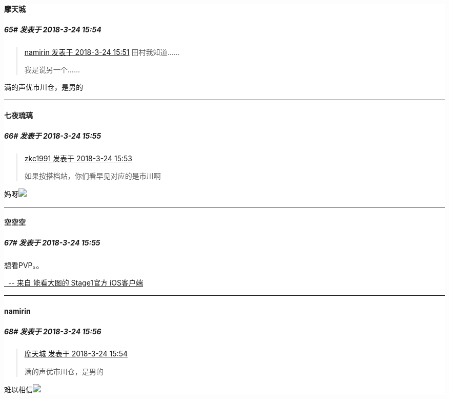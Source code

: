 ####  摩天城  
##### 65#       发表于 2018-3-24 15:54



<blockquote><a href="httphttps://bbs.saraba1st.com/2b/forum.php?mod=redirect&amp;goto=findpost&amp;pid=38956193&amp;ptid=1590350" target="_blank">namirin 发表于 2018-3-24 15:51</a>
田村我知道......

我是说另一个......</blockquote>
满的声优市川仓，是男的







-----

####  七夜琉璃  
##### 66#       发表于 2018-3-24 15:55



<blockquote><a href="httphttps://bbs.saraba1st.com/2b/forum.php?mod=redirect&amp;goto=findpost&amp;pid=38956209&amp;ptid=1590350" target="_blank">zkc1991 发表于 2018-3-24 15:53</a>

如果按搭档站，你们看早见对应的是市川啊</blockquote>
妈呀<img src="https://static.saraba1st.com/image/smiley/face2017/105.png" referrerpolicy="no-referrer">







-----

####  空空空  
##### 67#       发表于 2018-3-24 15:55




想看PVP。。

[  -- 来自 能看大图的 Stage1官方 iOS客户端](https://itunes.apple.com/fi/app/saraba1st/id1221237470?mt=8)







-----

####  namirin  
##### 68#       发表于 2018-3-24 15:56



<blockquote><a href="httphttps://bbs.saraba1st.com/2b/forum.php?mod=redirect&amp;goto=findpost&amp;pid=38956233&amp;ptid=1590350" target="_blank">摩天城 发表于 2018-3-24 15:54</a>

满的声优市川仓，是男的</blockquote>
难以相信<img src="https://static.saraba1st.com/image/smiley/face2017/013.png" referrerpolicy="no-referrer">
